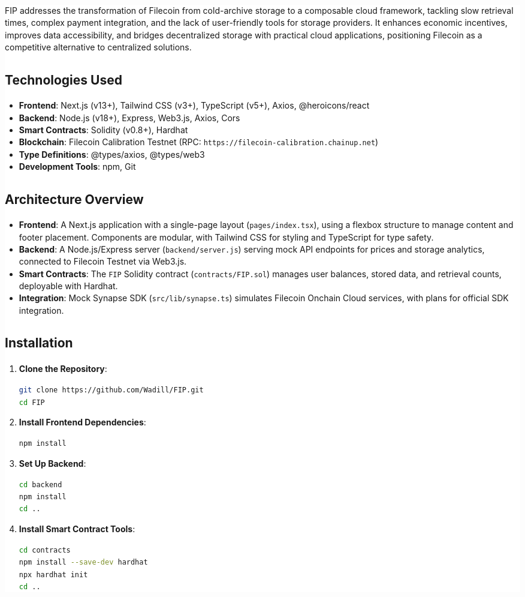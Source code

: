 FIP addresses the transformation of Filecoin from cold-archive storage to a composable cloud framework, tackling slow retrieval times, complex payment integration, and the lack of user-friendly tools for storage providers. It enhances economic incentives, improves data accessibility, and bridges decentralized storage with practical cloud applications, positioning Filecoin as a competitive alternative to centralized solutions.

## Technologies Used

- **Frontend**: Next.js (v13+), Tailwind CSS (v3+), TypeScript (v5+), Axios, @heroicons/react
- **Backend**: Node.js (v18+), Express, Web3.js, Axios, Cors
- **Smart Contracts**: Solidity (v0.8+), Hardhat
- **Blockchain**: Filecoin Calibration Testnet (RPC: `https://filecoin-calibration.chainup.net`)
- **Type Definitions**: @types/axios, @types/web3
- **Development Tools**: npm, Git

## Architecture Overview

- **Frontend**: A Next.js application with a single-page layout (`pages/index.tsx`), using a flexbox structure to manage content and footer placement. Components are modular, with Tailwind CSS for styling and TypeScript for type safety.
- **Backend**: A Node.js/Express server (`backend/server.js`) serving mock API endpoints for prices and storage analytics, connected to Filecoin Testnet via Web3.js.
- **Smart Contracts**: The `FIP` Solidity contract (`contracts/FIP.sol`) manages user balances, stored data, and retrieval counts, deployable with Hardhat.
- **Integration**: Mock Synapse SDK (`src/lib/synapse.ts`) simulates Filecoin Onchain Cloud services, with plans for official SDK integration.

## Installation

1. **Clone the Repository**:
   ```bash
   git clone https://github.com/Wadill/FIP.git
   cd FIP
   ```

2. **Install Frontend Dependencies**:
   ```bash
   npm install
   ```

3. **Set Up Backend**:
   ```bash
   cd backend
   npm install
   cd ..
   ```

4. **Install Smart Contract Tools**:
   ```bash
   cd contracts
   npm install --save-dev hardhat
   npx hardhat init
   cd ..
   ```
